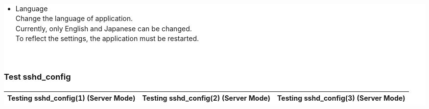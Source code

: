 * Language  
  Change the language of application.  
  Currently, only English and Japanese can be changed.  
  To reflect the settings, the application must be restarted.  

<br>

### Test sshd_config
|Testing sshd_config(1) (Server Mode)|Testing sshd_config(2) (Server Mode)|Testing sshd_config(3) (Server Mode)|
|---|---|---|